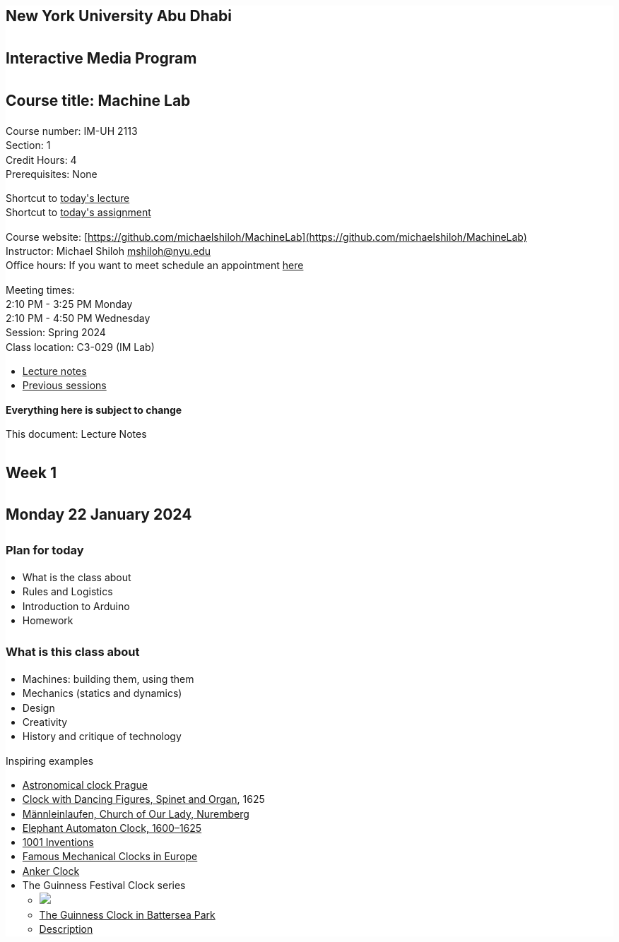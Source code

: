 ## New York University Abu Dhabi    
## Interactive Media Program    
## Course title: Machine Lab  
Course number: IM-UH 2113  
Section: 1    
Credit Hours: 4         
Prerequisites: None       

Shortcut to [today's lecture](lectureNotes.md/#todays-lecture)  
Shortcut to [today's assignment](homework.md#todays-assignment)  

Course website: [https://github.com/michaelshiloh/MachineLab](https://github.com/michaelshiloh/MachineLab)      
Instructor: Michael Shiloh mshiloh@nyu.edu    
Office hours: If you want to meet schedule an appointment [here](https://calendly.com/michaelshiloh/office_hours)

Meeting times:    
	2:10 PM - 3:25 PM Monday  
	2:10 PM - 4:50 PM Wednesday  
Session: Spring 2024  
Class location: C3-029 (IM Lab)  
- [Lecture notes](lectureNotes.md)
- [Previous sessions](previousSessions/previousSessions.md)

**Everything here is subject to change**


This document: Lecture Notes

## Week 1 

## Monday 22 January 2024
### Plan for today
- What is the class about
- Rules and Logistics
- Introduction to Arduino
- Homework

### What is this class about
- Machines: building them, using them
- Mechanics (statics and dynamics)
- Design
- Creativity
- History and critique of technology

Inspiring examples
- [Astronomical clock
	Prague](https://www.prague.eu/en/object/places/3129/astronomical-clock)
- [Clock with Dancing Figures, Spinet and Organ](https://www.youtube.com/watch?v=nlPHd1ezgL4), 1625
- [Männleinlaufen, Church of Our Lady, Nuremberg](https://www.youtube.com/watch?v=zgMsNExH2-c)
- [Elephant Automaton Clock, 1600–1625](https://www.luc.edu/luma/collections/martindarcysjcollection/elephantautomatonclock/ )
- [1001 Inventions](https://www.1001inventions.com/feature/top7clocks/)
- [Famous Mechanical Clocks in Europe](https://trendingtravel.org/famous-mechanical-clocks-in-europe/)
- [Anker Clock](https://www.wien.info/en/sightseeing/sights/from-a-to-z/anker-clock-339092)
- The Guinness Festival Clock series
	- ![](images/FestivalClock.jpg)
	- [The Guinness Clock in Battersea Park](https://vimeo.com/89823385)
	- [Description](https://www.guinntiques.com/festivalclock.aspx)